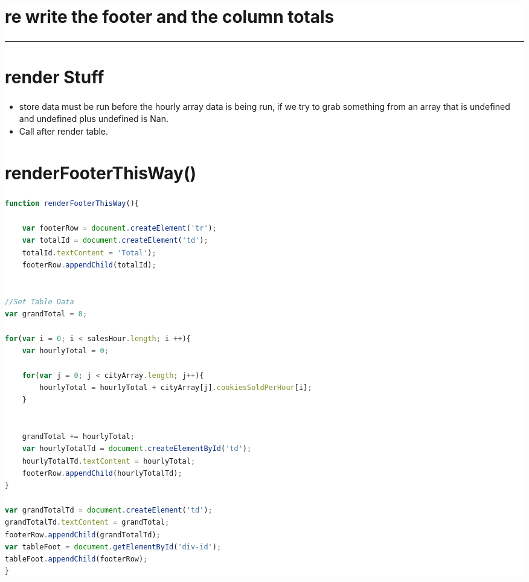 









# re write the footer and the column totals 
------------------------------------------------------------------------------------------------------------------------------------------------------------------------------------------------------------------------------------------------------------------------------------------
# render Stuff 
- store data must be run before the hourly array data is being run, if we try to grab something from an array that is undefined and undefined plus undefined is Nan.
- Call after render table. 
# renderFooterThisWay()
```js
function renderFooterThisWay(){

    var footerRow = document.createElement('tr');
    var totalId = document.createElement('td');
    totalId.textContent = 'Total');
    footerRow.appendChild(totalId);


//Set Table Data
var grandTotal = 0;

for(var i = 0; i < salesHour.length; i ++){
    var hourlyTotal = 0;

    for(var j = 0; j < cityArray.length; j++){
        hourlyTotal = hourlyTotal + cityArray[j].cookiesSoldPerHour[i];
    }


    grandTotal += hourlyTotal;
    var hourlyTotalTd = document.createElementById('td');
    hourlyTotalTd.textContent = hourlyTotal;
    footerRow.appendChild(hourlyTotalTd);
}

var grandTotalTd = document.createElement('td');
grandTotalTd.textContent = grandTotal;
footerRow.appendChild(grandTotalTd);
var tableFoot = document.getElementById('div-id');
tableFoot.appendChild(footerRow);
}
```
